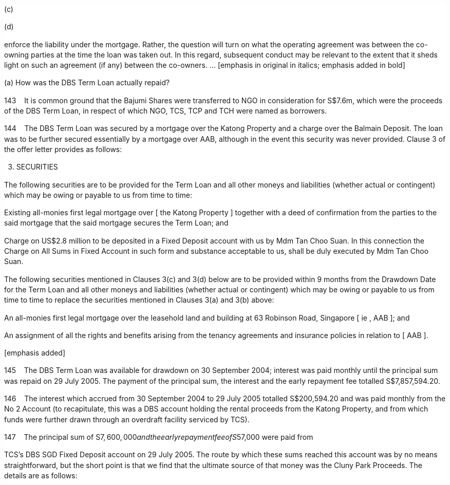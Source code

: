  (c) 

 (d) 

 enforce the liability under the mortgage. Rather, the question will turn on what the operating agreement was between the co-owning parties at the time the loan was taken out. In this regard, subsequent conduct may be relevant to the extent that it sheds light on such an agreement (if any) between the co-owners. ... [emphasis in original in italics; emphasis added in bold] 

(a) How was the DBS Term Loan actually repaid? 

143    It is common ground that the Bajumi Shares were transferred to NGO in consideration for S$7.6m, which were the proceeds of the DBS Term Loan, in respect of which NGO, TCS, TCP and TCH were named as borrowers. 

144    The DBS Term Loan was secured by a mortgage over the Katong Property and a charge over the Balmain Deposit. The loan was to be further secured essentially by a mortgage over AAB, although in the event this security was never provided. Clause 3 of the offer letter provides as follows: 

 3. SECURITIES 

 The following securities are to be provided for the Term Loan and all other moneys and liabilities (whether actual or contingent) which may be owing or payable to us from time to time: 

 Existing all-monies first legal mortgage over [ the Katong Property ] together with a deed of confirmation from the parties to the said mortgage that the said mortgage secures the Term Loan; and 

 Charge on US$2.8 million to be deposited in a Fixed Deposit account with us by Mdm Tan Choo Suan. In this connection the Charge on All Sums in Fixed Account in such form and substance acceptable to us, shall be duly executed by Mdm Tan Choo Suan. 

 The following securities mentioned in Clauses 3(c) and 3(d) below are to be provided within 9 months from the Drawdown Date for the Term Loan and all other moneys and liabilities (whether actual or contingent) which may be owing or payable to us from time to time to replace the securities mentioned in Clauses 3(a) and 3(b) above:

 An all-monies first legal mortgage over the leasehold land and building at 63 Robinson Road, Singapore [ ie , AAB ]; and 

 An assignment of all the rights and benefits arising from the tenancy agreements and insurance policies in relation to [ AAB ]. 

 [emphasis added] 

145    The DBS Term Loan was available for drawdown on 30 September 2004; interest was paid monthly until the principal sum was repaid on 29 July 2005. The payment of the principal sum, the interest and the early repayment fee totalled S$7,857,594.20. 

146    The interest which accrued from 30 September 2004 to 29 July 2005 totalled S$200,594.20 and was paid monthly from the No 2 Account (to recapitulate, this was a DBS account holding the rental proceeds from the Katong Property, and from which funds were further drawn through an overdraft facility serviced by TCS). 

147    The principal sum of S$7,600,000 and the early repayment fee of S$57,000 were paid from 


TCS’s DBS SGD Fixed Deposit account on 29 July 2005. The route by which these sums reached this account was by no means straightforward, but the short point is that we find that the ultimate source of that money was the Cluny Park Proceeds. The details are as follows: 
